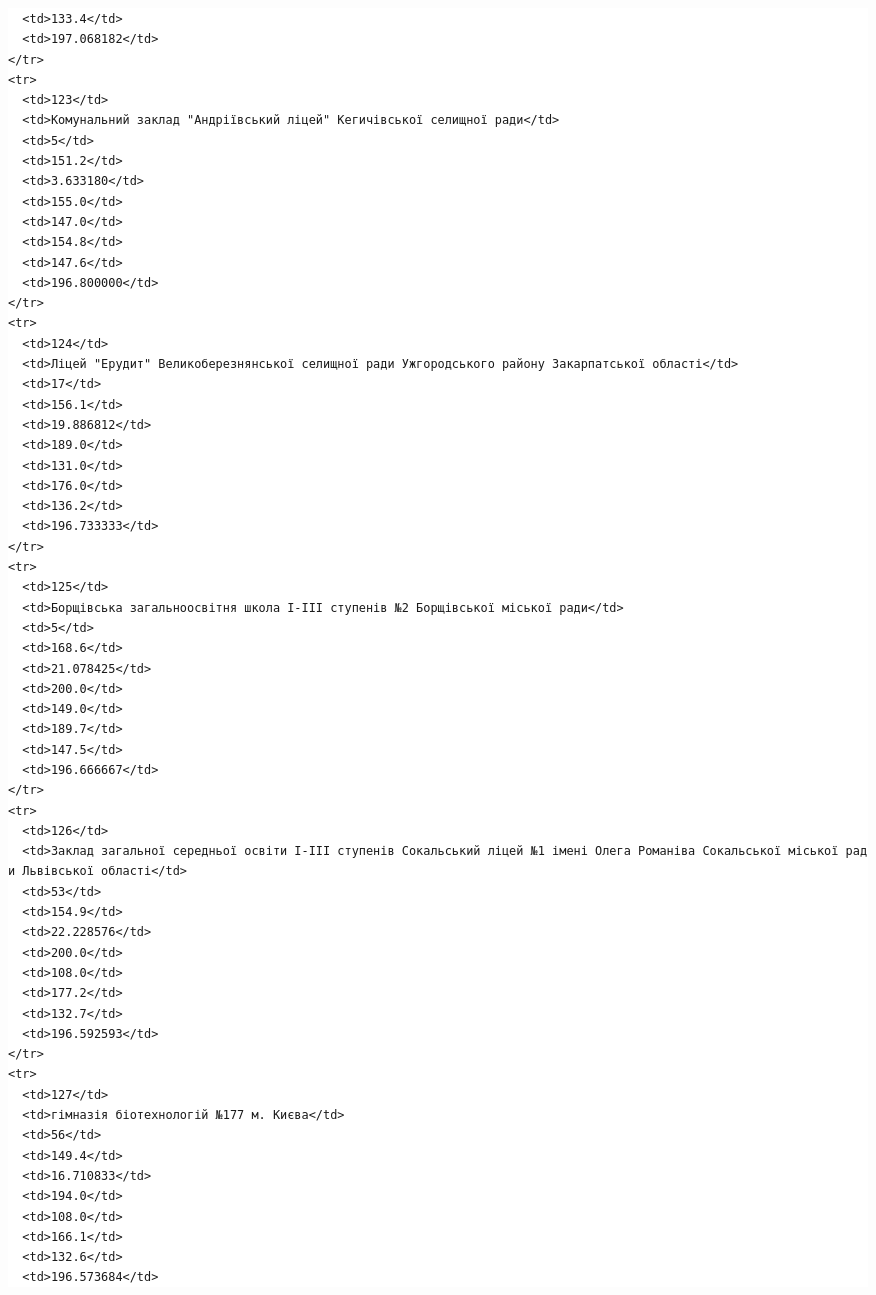       <td>133.4</td>
      <td>197.068182</td>
    </tr>
    <tr>
      <td>123</td>
      <td>Комунальний заклад "Андріївський ліцей" Кегичівської селищної ради</td>
      <td>5</td>
      <td>151.2</td>
      <td>3.633180</td>
      <td>155.0</td>
      <td>147.0</td>
      <td>154.8</td>
      <td>147.6</td>
      <td>196.800000</td>
    </tr>
    <tr>
      <td>124</td>
      <td>Ліцей "Ерудит" Великоберезнянської селищної ради Ужгородського району Закарпатської області</td>
      <td>17</td>
      <td>156.1</td>
      <td>19.886812</td>
      <td>189.0</td>
      <td>131.0</td>
      <td>176.0</td>
      <td>136.2</td>
      <td>196.733333</td>
    </tr>
    <tr>
      <td>125</td>
      <td>Борщівська загальноосвітня школа I-III ступенів №2 Борщівської міської ради</td>
      <td>5</td>
      <td>168.6</td>
      <td>21.078425</td>
      <td>200.0</td>
      <td>149.0</td>
      <td>189.7</td>
      <td>147.5</td>
      <td>196.666667</td>
    </tr>
    <tr>
      <td>126</td>
      <td>Заклад загальної середньої освіти І-ІІІ ступенів Сокальський ліцей №1 імені Олега Романіва Сокальської міської ради Львівської області</td>
      <td>53</td>
      <td>154.9</td>
      <td>22.228576</td>
      <td>200.0</td>
      <td>108.0</td>
      <td>177.2</td>
      <td>132.7</td>
      <td>196.592593</td>
    </tr>
    <tr>
      <td>127</td>
      <td>гімназія біотехнологій №177 м. Києва</td>
      <td>56</td>
      <td>149.4</td>
      <td>16.710833</td>
      <td>194.0</td>
      <td>108.0</td>
      <td>166.1</td>
      <td>132.6</td>
      <td>196.573684</td>
